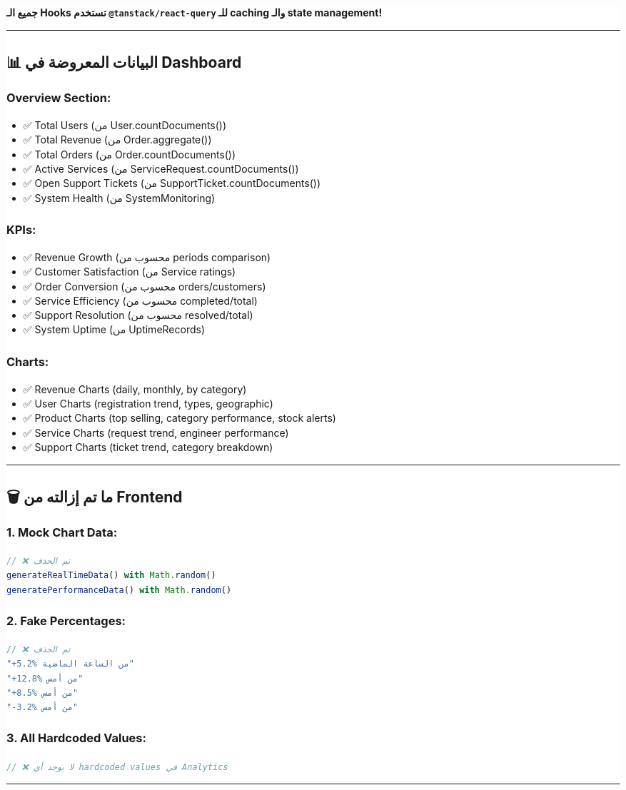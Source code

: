 
**جميع الـ Hooks تستخدم `@tanstack/react-query` للـ caching والـ state management!**

---

## 📊 البيانات المعروضة في Dashboard

### Overview Section:
- ✅ Total Users (من User.countDocuments())
- ✅ Total Revenue (من Order.aggregate())
- ✅ Total Orders (من Order.countDocuments())
- ✅ Active Services (من ServiceRequest.countDocuments())
- ✅ Open Support Tickets (من SupportTicket.countDocuments())
- ✅ System Health (من SystemMonitoring)

### KPIs:
- ✅ Revenue Growth (محسوب من periods comparison)
- ✅ Customer Satisfaction (من Service ratings)
- ✅ Order Conversion (محسوب من orders/customers)
- ✅ Service Efficiency (محسوب من completed/total)
- ✅ Support Resolution (محسوب من resolved/total)
- ✅ System Uptime (من UptimeRecords)

### Charts:
- ✅ Revenue Charts (daily, monthly, by category)
- ✅ User Charts (registration trend, types, geographic)
- ✅ Product Charts (top selling, category performance, stock alerts)
- ✅ Service Charts (request trend, engineer performance)
- ✅ Support Charts (ticket trend, category breakdown)

---

## 🗑️ ما تم إزالته من Frontend

### 1. Mock Chart Data:
```typescript
// ❌ تم الحذف
generateRealTimeData() with Math.random()
generatePerformanceData() with Math.random()
```

### 2. Fake Percentages:
```typescript
// ❌ تم الحذف
"+5.2% من الساعة الماضية"
"+12.8% من أمس"
"+8.5% من أمس"
"-3.2% من أمس"
```

### 3. All Hardcoded Values:
```typescript
// ❌ لا يوجد أي hardcoded values في Analytics
```

---